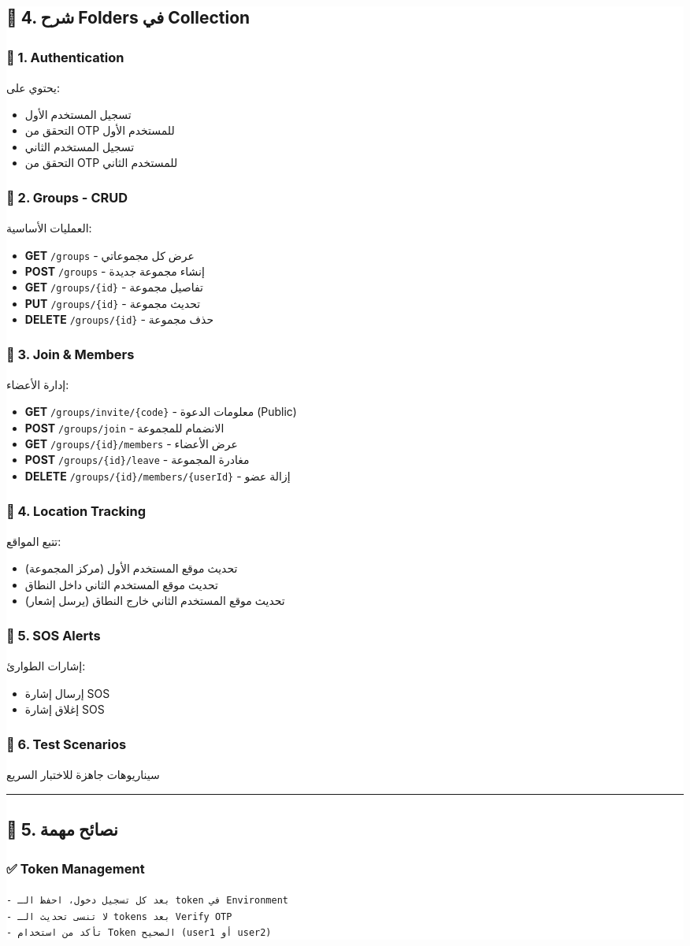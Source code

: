 ## 📁 4. شرح Folders في Collection

### 📂 1. Authentication
يحتوي على:
- تسجيل المستخدم الأول
- التحقق من OTP للمستخدم الأول
- تسجيل المستخدم الثاني
- التحقق من OTP للمستخدم الثاني

### 📂 2. Groups - CRUD
العمليات الأساسية:
- **GET** `/groups` - عرض كل مجموعاتي
- **POST** `/groups` - إنشاء مجموعة جديدة
- **GET** `/groups/{id}` - تفاصيل مجموعة
- **PUT** `/groups/{id}` - تحديث مجموعة
- **DELETE** `/groups/{id}` - حذف مجموعة

### 📂 3. Join & Members
إدارة الأعضاء:
- **GET** `/groups/invite/{code}` - معلومات الدعوة (Public)
- **POST** `/groups/join` - الانضمام للمجموعة
- **GET** `/groups/{id}/members` - عرض الأعضاء
- **POST** `/groups/{id}/leave` - مغادرة المجموعة
- **DELETE** `/groups/{id}/members/{userId}` - إزالة عضو

### 📂 4. Location Tracking
تتبع المواقع:
- تحديث موقع المستخدم الأول (مركز المجموعة)
- تحديث موقع المستخدم الثاني داخل النطاق
- تحديث موقع المستخدم الثاني خارج النطاق (يرسل إشعار)

### 📂 5. SOS Alerts
إشارات الطوارئ:
- إرسال إشارة SOS
- إغلاق إشارة SOS

### 📂 6. Test Scenarios
سيناريوهات جاهزة للاختبار السريع

---

## 🔑 5. نصائح مهمة

### ✅ Token Management
```
- بعد كل تسجيل دخول، احفظ الـ token في Environment
- لا تنسى تحديث الـ tokens بعد Verify OTP
- تأكد من استخدام Token الصحيح (user1 أو user2)
```
